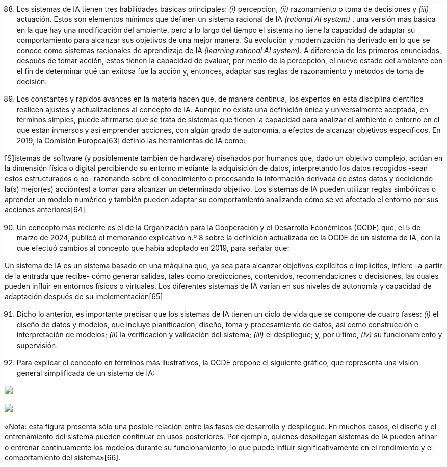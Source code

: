 88. Los sistemas de IA tienen tres habilidades básicas principales: _(i)_ percepción, _(ii)_ razonamiento o toma de decisiones y _(iii)_ actuación. Estos son elementos mínimos que definen un sistema racional de IA _(rational AI system)_ , una versión más básica en la que hay una modificación del ambiente, pero a lo largo del tiempo el sistema no tiene la capacidad de adaptar su comportamiento para alcanzar sus objetivos de una mejor manera. Su evolución y modernización ha derivado en lo que se conoce como sistemas racionales de aprendizaje de IA _(learning rational AI system)._ A diferencia de los primeros enunciados, después de tomar acción, estos tienen la capacidad de evaluar, por medio de la percepción, el nuevo estado del ambiente con el fin de determinar qué tan exitosa fue la acción y, entonces, adaptar sus reglas de razonamiento y métodos de toma de decisión.

89. Los constantes y rápidos avances en la materia hacen que, de manera continua, los expertos en esta disciplina científica realicen ajustes y actualizaciones al concepto de IA. Aunque no exista una definición única y universalmente aceptada, en términos simples, puede afirmarse que se trata de sistemas que tienen la capacidad para analizar el ambiente o entorno en el que están inmersos y así emprender acciones, con algún grado de autonomía, a efectos de alcanzar objetivos específicos. En 2019, la Comisión Europea[63] definió las herramientas de IA como:

[S]istemas de software (y posiblemente también de hardware) diseñados por
humanos que, dado un objetivo complejo, actúan en la dimensión física o
digital percibiendo su entorno mediante la adquisición de datos, interpretando
los datos recogidos -sean estos estructurados o no- razonando sobre el
conocimiento o procesando la información derivada de estos datos y decidiendo
la(s) mejor(es) acción(es) a tomar para alcanzar un determinado objetivo. Los
sistemas de IA pueden utilizar reglas simbólicas o aprender un modelo numérico
y también pueden adaptar su comportamiento analizando cómo se ve afectado el
entorno por sus acciones anteriores[64]

90. Un concepto más reciente es el de la Organización para la Cooperación y el Desarrollo Económicos (OCDE) que, el 5 de marzo de 2024, publicó el memorando explicativo n.º 8 sobre la definición actualizada de la OCDE de un sistema de IA, con la que efectuó cambios al concepto que había adoptado en 2019, para señalar que: 

Un sistema de IA es un sistema basado en una máquina que, ya sea para alcanzar
objetivos explícitos o implícitos, infiere -a partir de la entrada que recibe-
cómo generar salidas, tales como predicciones, contenidos, recomendaciones o
decisiones, las cuales pueden influir en entornos físicos o virtuales. Los
diferentes sistemas de IA varían en sus niveles de autonomía y capacidad de
adaptación después de su implementación[65]

91. Dicho lo anterior, es importante precisar que los sistemas de IA tienen un ciclo de vida que se compone de cuatro fases: _(i)_ el diseño de datos y modelos, que incluye planificación, diseño, toma y procesamiento de datos, así como construcción e interpretación de modelos; _(ii)_ la verificación y validación del sistema; _(iii)_ el despliegue; y, por último, _(iv)_ su funcionamiento y supervisión. 

92. Para explicar el concepto en términos más ilustrativos, la OCDE propone el siguiente gráfico, que representa una visión general simplificada de un sistema de IA:

![](T-323-24_archivos/image003.png)

![](T-323-24_archivos/image004.png)

«Nota: esta figura presenta sólo una posible relación entre las fases de
desarrollo y despliegue. En muchos casos, el diseño y el entrenamiento del
sistema pueden continuar en usos posteriores. Por ejemplo, quienes despliegan
sistemas de IA pueden afinar o entrenar continuamente los modelos durante su
funcionamiento, lo que puede influir significativamente en el rendimiento y el
comportamiento del sistema»[66].

